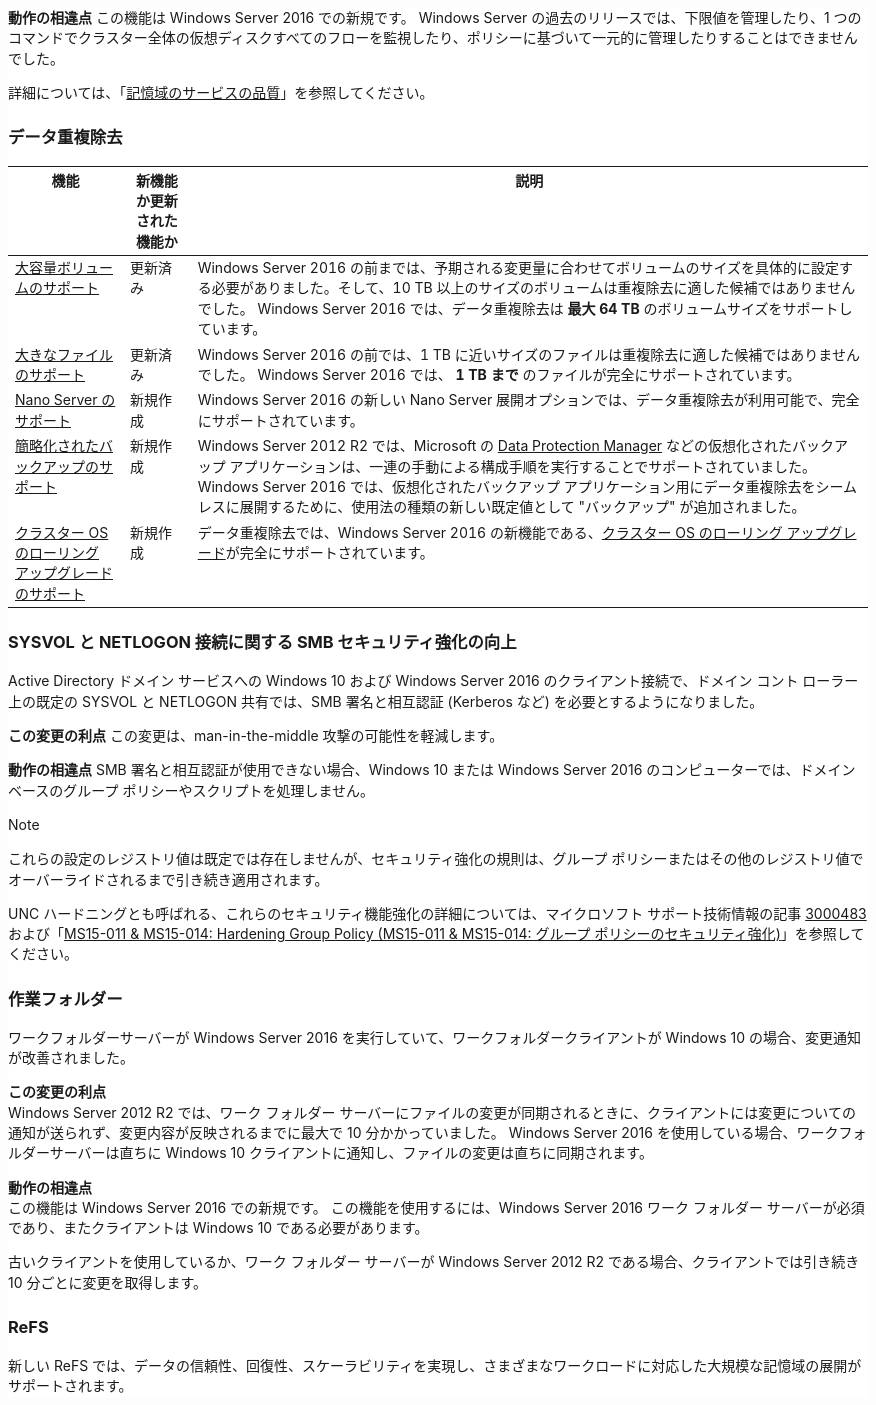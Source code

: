 **動作の相違点**
この機能は Windows Server 2016 での新規です。 Windows Server の過去のリリースでは、下限値を管理したり、1 つのコマンドでクラスター全体の仮想ディスクすべてのフローを監視したり、ポリシーに基づいて一元的に管理したりすることはできませんでした。

詳細については、「[記憶域のサービスの品質](storage-qos/storage-qos-overview.md)」を参照してください。

### <a name="data-deduplication"></a><a name="dedup"></a>データ重複除去
| 機能 | 新機能か更新された機能か | 説明 |
|---------------|----------------|-------------|
| [大容量ボリュームのサポート](data-deduplication/whats-new.md#large-volume-support) | 更新済み | Windows Server 2016 の前までは、予期される変更量に合わせてボリュームのサイズを具体的に設定する必要がありました。そして、10 TB 以上のサイズのボリュームは重複除去に適した候補ではありませんでした。 Windows Server 2016 では、データ重複除去は **最大 64 TB** のボリュームサイズをサポートしています。 |
| [大きなファイルのサポート](data-deduplication/whats-new.md#large-file-support) | 更新済み | Windows Server 2016 の前では、1 TB に近いサイズのファイルは重複除去に適した候補ではありませんでした。 Windows Server 2016 では、 **1 TB まで** のファイルが完全にサポートされています。 |
| [Nano Server のサポート](data-deduplication/whats-new.md#nano-server-support) | 新規作成 | Windows Server 2016 の新しい Nano Server 展開オプションでは、データ重複除去が利用可能で、完全にサポートされています。 |
| [簡略化されたバックアップのサポート](data-deduplication/whats-new.md#simple-backup-support) | 新規作成 | Windows Server 2012 R2 では、Microsoft の [Data Protection Manager](/previous-versions/system-center/system-center-2012-R2/hh758173(v=sc.12)) などの仮想化されたバックアップ アプリケーションは、一連の手動による構成手順を実行することでサポートされていました。 Windows Server 2016 では、仮想化されたバックアップ アプリケーション用にデータ重複除去をシームレスに展開するために、使用法の種類の新しい既定値として "バックアップ" が追加されました。 |
| [クラスター OS のローリング アップグレードのサポート](data-deduplication/whats-new.md#cluster-upgrade-support) | 新規作成 | データ重複除去では、Windows Server 2016 の新機能である、[クラスター OS のローリング アップグレード](..//failover-clustering/cluster-operating-system-rolling-upgrade.md)が完全にサポートされています。 |

### <a name="smb-hardening-improvements-for-sysvol-and-netlogon-connections"></a><a name="smb-hardening-improvements"></a>SYSVOL と NETLOGON 接続に関する SMB セキュリティ強化の向上
Active Directory ドメイン サービスへの Windows 10 および Windows Server 2016 のクライアント接続で、ドメイン コント ローラー上の既定の SYSVOL と NETLOGON 共有では、SMB 署名と相互認証 (Kerberos など) を必要とするようになりました。

**この変更の利点**
この変更は、man-in-the-middle 攻撃の可能性を軽減します。

**動作の相違点**
SMB 署名と相互認証が使用できない場合、Windows 10 または Windows Server 2016 のコンピューターでは、ドメイン ベースのグループ ポリシーやスクリプトを処理しません。

> [!NOTE]
> これらの設定のレジストリ値は既定では存在しませんが、セキュリティ強化の規則は、グループ ポリシーまたはその他のレジストリ値でオーバーライドされるまで引き続き適用されます。

UNC ハードニングとも呼ばれる、これらのセキュリティ機能強化の詳細については、マイクロソフト サポート技術情報の記事 [3000483](https://support.microsoft.com/kb/3000483) および「[MS15-011 & MS15-014: Hardening Group Policy (MS15-011 & MS15-014: グループ ポリシーのセキュリティ強化)](https://msrc-blog.microsoft.com/2015/02/10/ms15-011-ms15-014-hardening-group-policy)」を参照してください。

### <a name="work-folders"></a>作業フォルダー
ワークフォルダーサーバーが Windows Server 2016 を実行していて、ワークフォルダークライアントが Windows 10 の場合、変更通知が改善されました。

**この変更の利点**<br>
Windows Server 2012 R2 では、ワーク フォルダー サーバーにファイルの変更が同期されるときに、クライアントには変更についての通知が送られず、変更内容が反映されるまでに最大で 10 分かかっていました。  Windows Server 2016 を使用している場合、ワークフォルダーサーバーは直ちに Windows 10 クライアントに通知し、ファイルの変更は直ちに同期されます。

**動作の相違点**<br>
この機能は Windows Server 2016 での新規です。 この機能を使用するには、Windows Server 2016 ワーク フォルダー サーバーが必須であり、またクライアントは Windows 10 である必要があります。

古いクライアントを使用しているか、ワーク フォルダー サーバーが Windows Server 2012 R2 である場合、クライアントでは引き続き 10 分ごとに変更を取得します。

### <a name="refs"></a>ReFS
新しい ReFS では、データの信頼性、回復性、スケーラビリティを実現し、さまざまなワークロードに対応した大規模な記憶域の展開がサポートされます。
